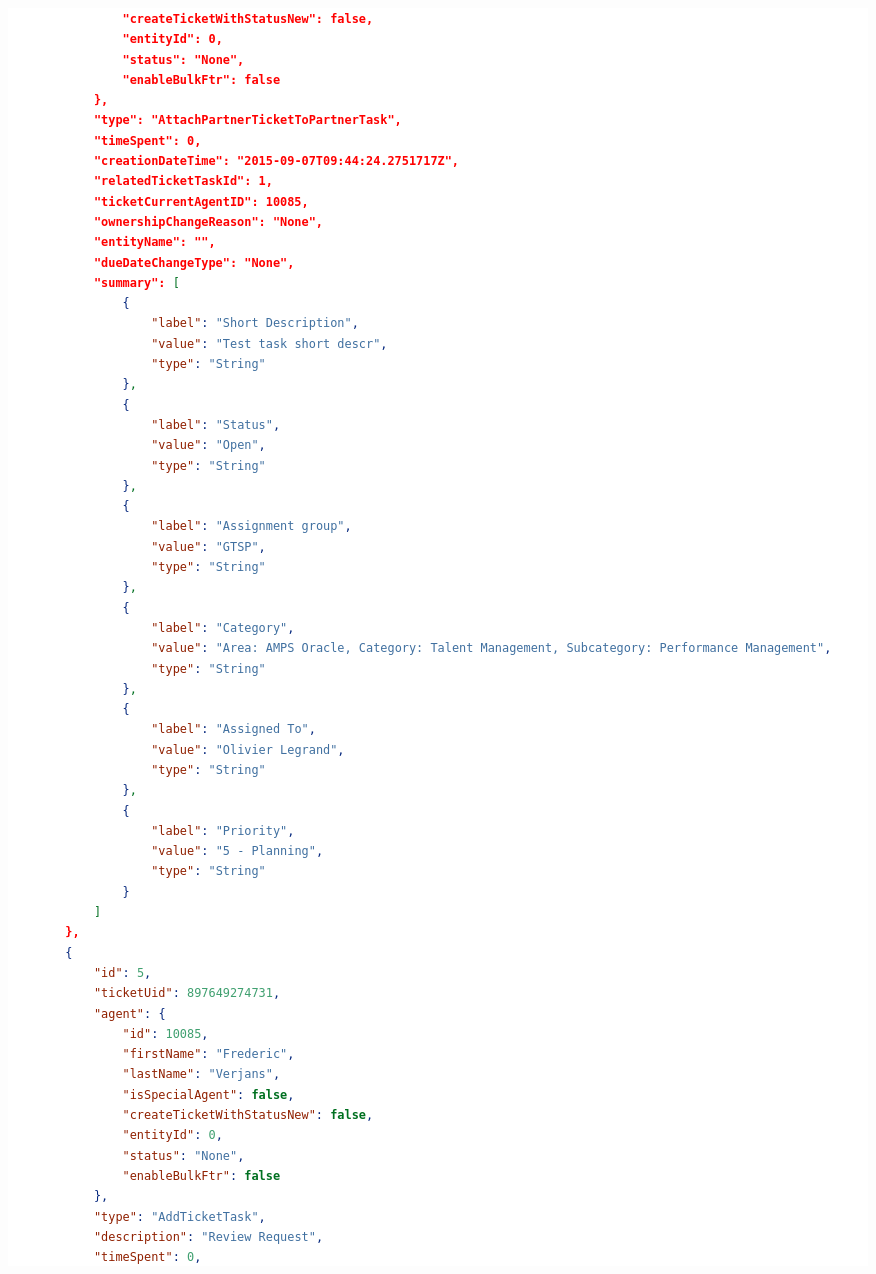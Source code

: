 ```json
                "createTicketWithStatusNew": false,
                "entityId": 0,
                "status": "None",
                "enableBulkFtr": false
            },
            "type": "AttachPartnerTicketToPartnerTask",
            "timeSpent": 0,
            "creationDateTime": "2015-09-07T09:44:24.2751717Z",
            "relatedTicketTaskId": 1,
            "ticketCurrentAgentID": 10085,
            "ownershipChangeReason": "None",
            "entityName": "",
            "dueDateChangeType": "None",
            "summary": [
                {
                    "label": "Short Description",
                    "value": "Test task short descr",
                    "type": "String"
                },
                {
                    "label": "Status",
                    "value": "Open",
                    "type": "String"
                },
                {
                    "label": "Assignment group",
                    "value": "GTSP",
                    "type": "String"
                },
                {
                    "label": "Category",
                    "value": "Area: AMPS Oracle, Category: Talent Management, Subcategory: Performance Management",
                    "type": "String"
                },
                {
                    "label": "Assigned To",
                    "value": "Olivier Legrand",
                    "type": "String"
                },
                {
                    "label": "Priority",
                    "value": "5 - Planning",
                    "type": "String"
                }
            ]
        },
        {
            "id": 5,
            "ticketUid": 897649274731,
            "agent": {
                "id": 10085,
                "firstName": "Frederic",
                "lastName": "Verjans",
                "isSpecialAgent": false,
                "createTicketWithStatusNew": false,
                "entityId": 0,
                "status": "None",
                "enableBulkFtr": false
            },
            "type": "AddTicketTask",
            "description": "Review Request",
            "timeSpent": 0,
```